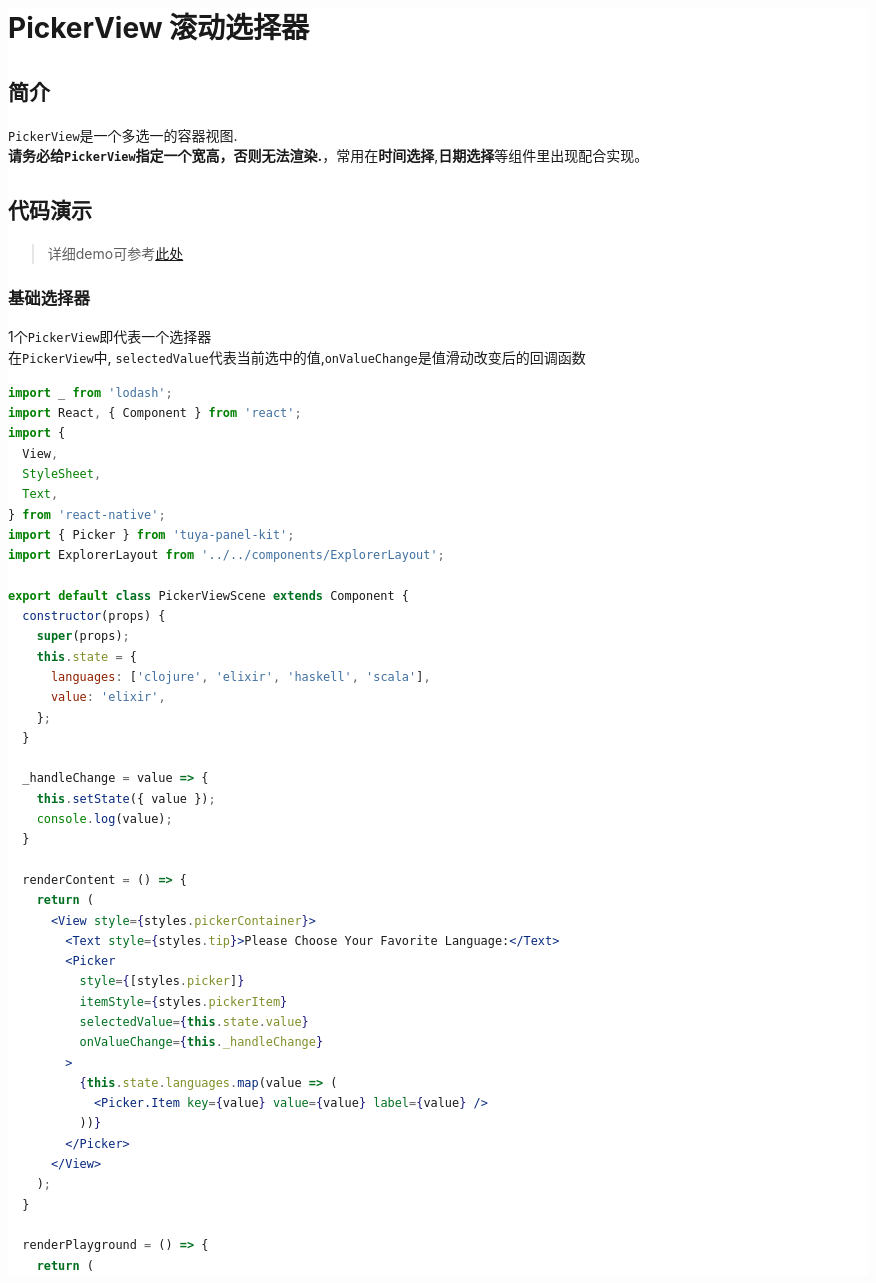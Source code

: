 # PickerView 滚动选择器

<a name="e05dce83"></a>
## 简介

`PickerView`是一个多选一的容器视图.<br />**请务必给`PickerView`指定一个宽高，否则无法渲染.**，常用在**时间选择**,**日期选择**等组件里出现配合实现。

<a name="da441097"></a>
## 代码演示

> 详细demo可参考[此处](https://github.com/tuya/tuya-panel-kit/tree/master/example/src/scenes)

<a name="e0d8ca9e"></a>
### 基础选择器

1个`PickerView`即代表一个选择器<br />在`PickerView`中, `selectedValue`代表当前选中的值,`onValueChange`是值滑动改变后的回调函数

```jsx
import _ from 'lodash';
import React, { Component } from 'react';
import {
  View,
  StyleSheet,
  Text,
} from 'react-native';
import { Picker } from 'tuya-panel-kit';
import ExplorerLayout from '../../components/ExplorerLayout';

export default class PickerViewScene extends Component {
  constructor(props) {
    super(props);
    this.state = {
      languages: ['clojure', 'elixir', 'haskell', 'scala'],
      value: 'elixir',
    };
  }

  _handleChange = value => {
    this.setState({ value });
    console.log(value);
  }

  renderContent = () => {
    return (
      <View style={styles.pickerContainer}>
        <Text style={styles.tip}>Please Choose Your Favorite Language:</Text>
        <Picker
          style={[styles.picker]}
          itemStyle={styles.pickerItem}
          selectedValue={this.state.value}
          onValueChange={this._handleChange}
        >
          {this.state.languages.map(value => (
            <Picker.Item key={value} value={value} label={value} />
          ))}
        </Picker>
      </View>
    );
  }

  renderPlayground = () => {
    return (
```